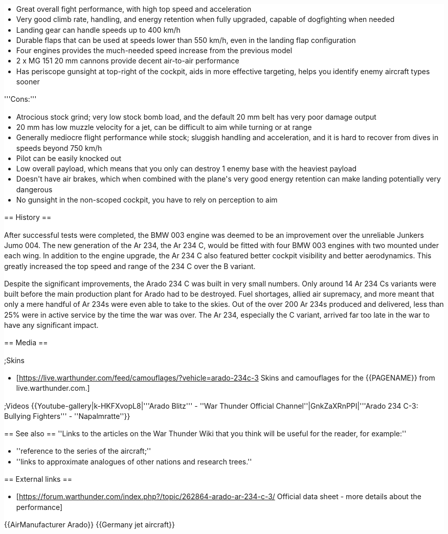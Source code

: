 * Great overall fight performance, with high top speed and acceleration
* Very good climb rate, handling, and energy retention when fully upgraded, capable of dogfighting when needed
* Landing gear can handle speeds up to 400 km/h
* Durable flaps that can be used at speeds lower than 550 km/h, even in the landing flap configuration
* Four engines provides the much-needed speed increase from the previous model
* 2 x MG 151 20 mm cannons provide decent air-to-air performance
* Has periscope gunsight at top-right of the cockpit, aids in more effective targeting, helps you identify enemy aircraft types sooner

'''Cons:'''

* Atrocious stock grind; very low stock bomb load, and the default 20 mm belt has very poor damage output
* 20 mm has low muzzle velocity for a jet, can be difficult to aim while turning or at range
* Generally mediocre flight performance while stock; sluggish handling and acceleration, and it is hard to recover from dives in speeds beyond 750 km/h
* Pilot can be easily knocked out
* Low overall payload, which means that you only can destroy 1 enemy base with the heaviest payload
* Doesn't have air brakes, which when combined with the plane's very good energy retention can make landing potentially very dangerous
* No gunsight in the non-scoped cockpit, you have to rely on perception to aim

== History ==

After successful tests were completed, the BMW 003 engine was deemed to be an improvement over the unreliable Junkers Jumo 004. The new generation of the Ar 234, the Ar 234 C, would be fitted with four BMW 003 engines with two mounted under each wing. In addition to the engine upgrade, the Ar 234 C also featured better cockpit visibility and better aerodynamics. This greatly increased the top speed and range of the 234 C over the B variant. 

Despite the significant improvements, the Arado 234 C was built in very small numbers. Only around 14 Ar 234 Cs variants were built before the main production plant for Arado had to be destroyed. Fuel shortages, allied air supremacy, and more meant that only a mere handful of Ar 234s were even able to take to the skies. Out of the over 200 Ar 234s produced and delivered, less than 25% were in active service by the time the war was over. The Ar 234, especially the C variant, arrived far too late in the war to have any significant impact. 

== Media ==


;Skins

* [https://live.warthunder.com/feed/camouflages/?vehicle=arado-234c-3 Skins and camouflages for the {{PAGENAME}} from live.warthunder.com.]

;Videos
{{Youtube-gallery|k-HKFXvopL8|'''Arado Blitz''' - ''War Thunder Official Channel''|GnkZaXRnPPI|'''Arado 234 C-3: Bullying Fighters''' - ''Napalmratte''}}

== See also ==
''Links to the articles on the War Thunder Wiki that you think will be useful for the reader, for example:''

* ''reference to the series of the aircraft;''
* ''links to approximate analogues of other nations and research trees.''

== External links ==


* [https://forum.warthunder.com/index.php?/topic/262864-arado-ar-234-c-3/ Official data sheet - more details about the performance]

{{AirManufacturer Arado}}
{{Germany jet aircraft}}
